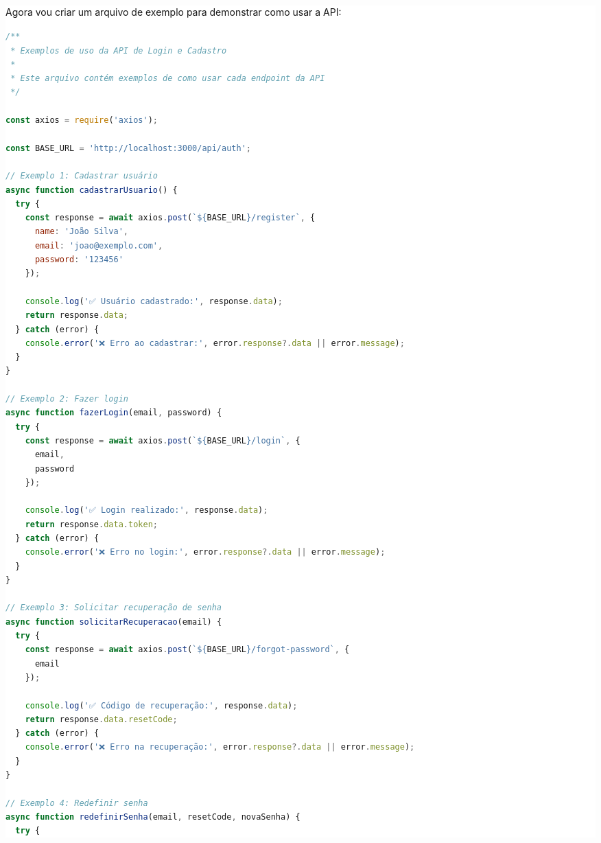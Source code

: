 ```javascript
```

Agora vou criar um arquivo de exemplo para demonstrar como usar a API:


```javascript
/**
 * Exemplos de uso da API de Login e Cadastro
 * 
 * Este arquivo contém exemplos de como usar cada endpoint da API
 */

const axios = require('axios');

const BASE_URL = 'http://localhost:3000/api/auth';

// Exemplo 1: Cadastrar usuário
async function cadastrarUsuario() {
  try {
    const response = await axios.post(`${BASE_URL}/register`, {
      name: 'João Silva',
      email: 'joao@exemplo.com',
      password: '123456'
    });
    
    console.log('✅ Usuário cadastrado:', response.data);
    return response.data;
  } catch (error) {
    console.error('❌ Erro ao cadastrar:', error.response?.data || error.message);
  }
}

// Exemplo 2: Fazer login
async function fazerLogin(email, password) {
  try {
    const response = await axios.post(`${BASE_URL}/login`, {
      email,
      password
    });
    
    console.log('✅ Login realizado:', response.data);
    return response.data.token;
  } catch (error) {
    console.error('❌ Erro no login:', error.response?.data || error.message);
  }
}

// Exemplo 3: Solicitar recuperação de senha
async function solicitarRecuperacao(email) {
  try {
    const response = await axios.post(`${BASE_URL}/forgot-password`, {
      email
    });
    
    console.log('✅ Código de recuperação:', response.data);
    return response.data.resetCode;
  } catch (error) {
    console.error('❌ Erro na recuperação:', error.response?.data || error.message);
  }
}

// Exemplo 4: Redefinir senha
async function redefinirSenha(email, resetCode, novaSenha) {
  try {
```